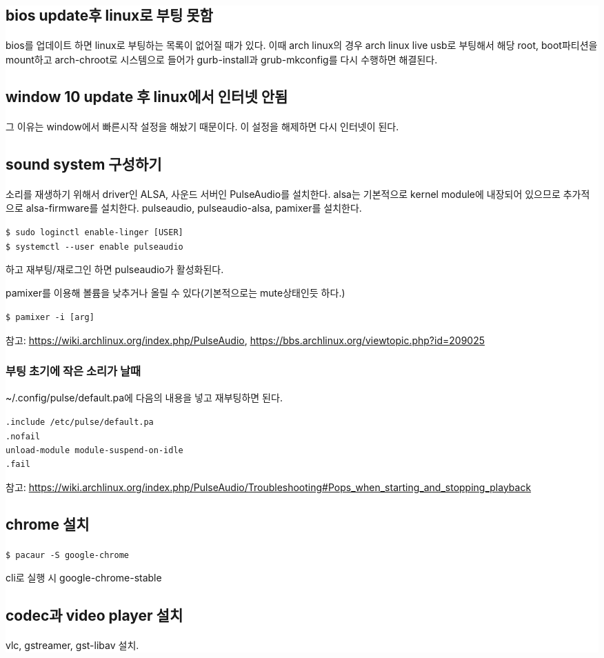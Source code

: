 
## bios update후 linux로 부팅 못함
bios를 업데이트 하면 linux로 부팅하는 목록이 없어질 때가 있다.
이때 arch linux의 경우 arch linux live usb로 부팅해서 해당 root, boot파티션을 mount하고
arch-chroot로 시스템으로 들어가 gurb-install과 grub-mkconfig를 다시 수행하면 해결된다.

## window 10 update 후 linux에서 인터넷 안됨
그 이유는 window에서 빠른시작 설정을 해놨기 때문이다.
이 설정을 해제하면 다시 인터넷이 된다.


## sound system 구성하기
소리를 재생하기 위해서 driver인 ALSA, 사운드 서버인 PulseAudio를 설치한다.
alsa는 기본적으로 kernel module에 내장되어 있으므로 추가적으로 alsa-firmware를 설치한다.
pulseaudio, pulseaudio-alsa, pamixer를 설치한다.

```
$ sudo loginctl enable-linger [USER]
$ systemctl --user enable pulseaudio
```
하고 재부팅/재로그인 하면 pulseaudio가 활성화된다.

pamixer를 이용해 볼륨을 낮추거나 올릴 수 있다(기본적으로는 mute상태인듯 하다.)
```
$ pamixer -i [arg]
```

참고: https://wiki.archlinux.org/index.php/PulseAudio, https://bbs.archlinux.org/viewtopic.php?id=209025

### 부팅 초기에 작은 소리가 날때
~/.config/pulse/default.pa에 다음의 내용을 넣고 재부팅하면 된다.
```
.include /etc/pulse/default.pa
.nofail
unload-module module-suspend-on-idle
.fail
```
참고: https://wiki.archlinux.org/index.php/PulseAudio/Troubleshooting#Pops_when_starting_and_stopping_playback




## chrome 설치
```
$ pacaur -S google-chrome
```
cli로 실행 시 google-chrome-stable



## codec과 video player 설치
vlc, gstreamer, gst-libav 설치.
